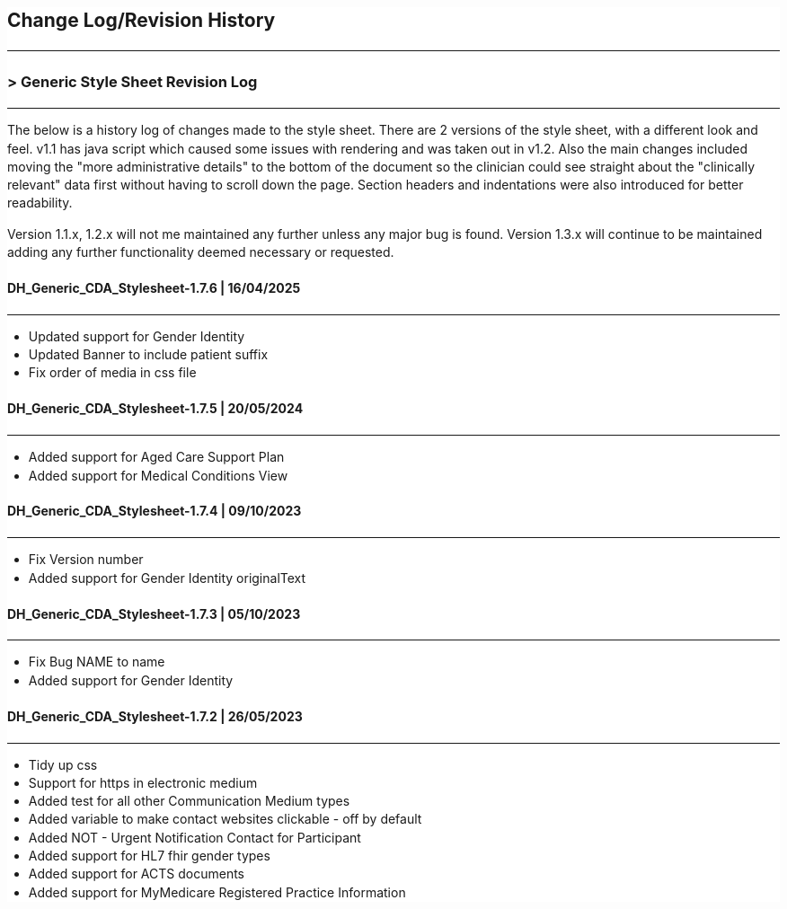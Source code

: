 ## Change Log/Revision History

---
### > Generic Style Sheet Revision Log
---
The below is a history log of changes made to the style sheet.
There are 2 versions of the style sheet, with a different look and 
feel. v1.1 has java script which caused some issues with rendering
and was taken out in v1.2. Also the main changes included moving
the "more administrative details" to the bottom of the document so
the clinician could see straight about the "clinically relevant" 
data first without having to scroll down the page. Section headers
and indentations were also introduced for better readability.

Version 1.1.x, 1.2.x will not me maintained any further unless any major 
bug is found.
Version 1.3.x will continue to be maintained adding any further
functionality deemed necessary or requested.

#### DH_Generic_CDA_Stylesheet-1.7.6 | 16/04/2025
---
- Updated support for Gender Identity
- Updated Banner to include patient suffix
- Fix order of media in css file


#### DH_Generic_CDA_Stylesheet-1.7.5 | 20/05/2024
---
- Added support for Aged Care Support Plan
- Added support for Medical Conditions View

#### DH_Generic_CDA_Stylesheet-1.7.4 | 09/10/2023
---
- Fix Version number
- Added support for Gender Identity originalText

#### DH_Generic_CDA_Stylesheet-1.7.3 | 05/10/2023
---
- Fix Bug NAME to name
- Added support for Gender Identity


#### DH_Generic_CDA_Stylesheet-1.7.2 | 26/05/2023
---
- Tidy up css
- Support for https in electronic medium
- Added test for all other Communication Medium types
- Added variable to make contact websites clickable - off by default
- Added NOT - Urgent Notification Contact for Participant
- Added support for HL7 fhir gender types
- Added support for ACTS documents
- Added support for MyMedicare Registered Practice Information
